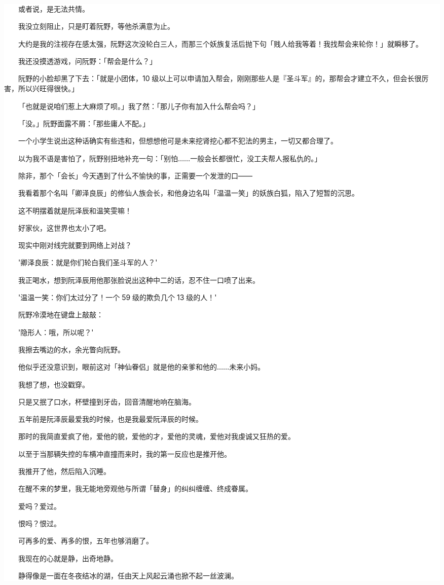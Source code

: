 &emsp;&emsp;或者说，是无法共情。  
  
&emsp;&emsp;我没立刻阻止，只是盯着阮野，等他杀满意为止。  
  
&emsp;&emsp;大约是我的注视存在感太强，阮野这次没轮白三人，而那三个妖族复活后抛下句「贱人给我等着！我找帮会来轮你！」就瞬移了。  
  
&emsp;&emsp;我还没摸透游戏，问阮野：「帮会是什么？」  
  
&emsp;&emsp;阮野的小脸却黑了下去：「就是小团体，10 级以上可以申请加入帮会，刚刚那些人是『圣斗军』的，那帮会才建立不久，但会长很厉害，所以兴旺得很快。」  
  
&emsp;&emsp;「也就是说咱们惹上大麻烦了呗。」我了然：「那儿子你有加入什么帮会吗？」  
  
&emsp;&emsp;「没。」阮野面露不屑：「那些庸人不配。」  
  
&emsp;&emsp;一个小学生说出这种话确实有些违和，但想想他可是未来挖肾挖心都不犯法的男主，一切又都合理了。  
  
&emsp;&emsp;以为我不语是害怕了，阮野别扭地补充一句：「别怕……一般会长都很忙，没工夫帮人报私仇的。」  
  
&emsp;&emsp;除非，那个「会长」今天遇到了什么不愉快的事，正需要一个发泄的口——  
  
&emsp;&emsp;我看着那个名叫「卿泽良辰」的修仙人族会长，和他身边名叫「温温一笑」的妖族白狐，陷入了短暂的沉思。  
  
&emsp;&emsp;这不明摆着就是阮泽辰和温笑雯嘛！  
  
&emsp;&emsp;好家伙，这世界也太小了吧。  
  
&emsp;&emsp;现实中刚对线完就要到网络上对战？  
  
&emsp;&emsp;'卿泽良辰：就是你们轮白我们圣斗军的人？'  
  
&emsp;&emsp;我正喝水，想到阮泽辰用他那张脸说出这种中二的话，忍不住一口喷了出来。  
  
&emsp;&emsp;'温温一笑：你们太过分了！一个 59 级的欺负几个 13 级的人！'  
  
&emsp;&emsp;阮野冷漠地在键盘上敲敲：  
  
&emsp;&emsp;'隐形人：哦，所以呢？'  
  
&emsp;&emsp;我擦去嘴边的水，余光瞥向阮野。  
  
&emsp;&emsp;他似乎还没意识到，眼前这对「神仙眷侣」就是他的亲爹和他的……未来小妈。  
  
&emsp;&emsp;我想了想，也没戳穿。  
  
&emsp;&emsp;只是又抿了口水，杯壁撞到牙齿，回音清醒地响在脑海。  
  
&emsp;&emsp;五年前是阮泽辰最爱我的时候，也是我最爱阮泽辰的时候。  
  
&emsp;&emsp;那时的我简直爱疯了他，爱他的貌，爱他的才，爱他的灵魂，爱他对我虔诚又狂热的爱。  
  
&emsp;&emsp;以至于当那辆失控的车横冲直撞而来时，我的第一反应也是推开他。  
  
&emsp;&emsp;我推开了他，然后陷入沉睡。  
  
&emsp;&emsp;在醒不来的梦里，我无能地旁观他与所谓「替身」的纠纠缠缠、终成眷属。  
  
&emsp;&emsp;爱吗？爱过。  
  
&emsp;&emsp;恨吗？恨过。  
  
&emsp;&emsp;可再多的爱、再多的恨，五年也够消磨了。  
  
&emsp;&emsp;我现在的心就是静，出奇地静。  
  
&emsp;&emsp;静得像是一面在冬夜结冰的湖，任由天上风起云涌也掀不起一丝波澜。  
  